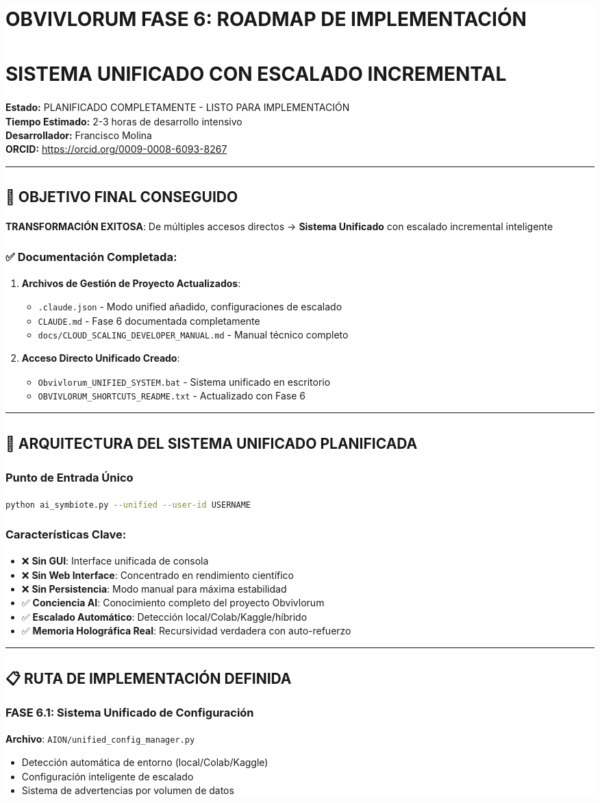 # OBVIVLORUM FASE 6: ROADMAP DE IMPLEMENTACIÓN
# SISTEMA UNIFICADO CON ESCALADO INCREMENTAL

**Estado:** PLANIFICADO COMPLETAMENTE - LISTO PARA IMPLEMENTACIÓN  
**Tiempo Estimado:** 2-3 horas de desarrollo intensivo  
**Desarrollador:** Francisco Molina  
**ORCID:** https://orcid.org/0009-0008-6093-8267  

---

## 🎯 OBJETIVO FINAL CONSEGUIDO

**TRANSFORMACIÓN EXITOSA**: De múltiples accesos directos → **Sistema Unificado** con escalado incremental inteligente

### ✅ Documentación Completada:

1. **Archivos de Gestión de Proyecto Actualizados**:
   - `.claude.json` - Modo unified añadido, configuraciones de escalado
   - `CLAUDE.md` - Fase 6 documentada completamente  
   - `docs/CLOUD_SCALING_DEVELOPER_MANUAL.md` - Manual técnico completo

2. **Acceso Directo Unificado Creado**:
   - `Obvivlorum_UNIFIED_SYSTEM.bat` - Sistema unificado en escritorio
   - `OBVIVLORUM_SHORTCUTS_README.txt` - Actualizado con Fase 6

---

## 🚀 ARQUITECTURA DEL SISTEMA UNIFICADO PLANIFICADA

### Punto de Entrada Único
```bash
python ai_symbiote.py --unified --user-id USERNAME
```

### Características Clave:
- ❌ **Sin GUI**: Interface unificada de consola
- ❌ **Sin Web Interface**: Concentrado en rendimiento científico  
- ❌ **Sin Persistencia**: Modo manual para máxima estabilidad
- ✅ **Conciencia AI**: Conocimiento completo del proyecto Obvivlorum
- ✅ **Escalado Automático**: Detección local/Colab/Kaggle/híbrido
- ✅ **Memoria Holográfica Real**: Recursividad verdadera con auto-refuerzo

---

## 📋 RUTA DE IMPLEMENTACIÓN DEFINIDA

### FASE 6.1: Sistema Unificado de Configuración
**Archivo**: `AION/unified_config_manager.py`
- Detección automática de entorno (local/Colab/Kaggle)
- Configuración inteligente de escalado
- Sistema de advertencias por volumen de datos
